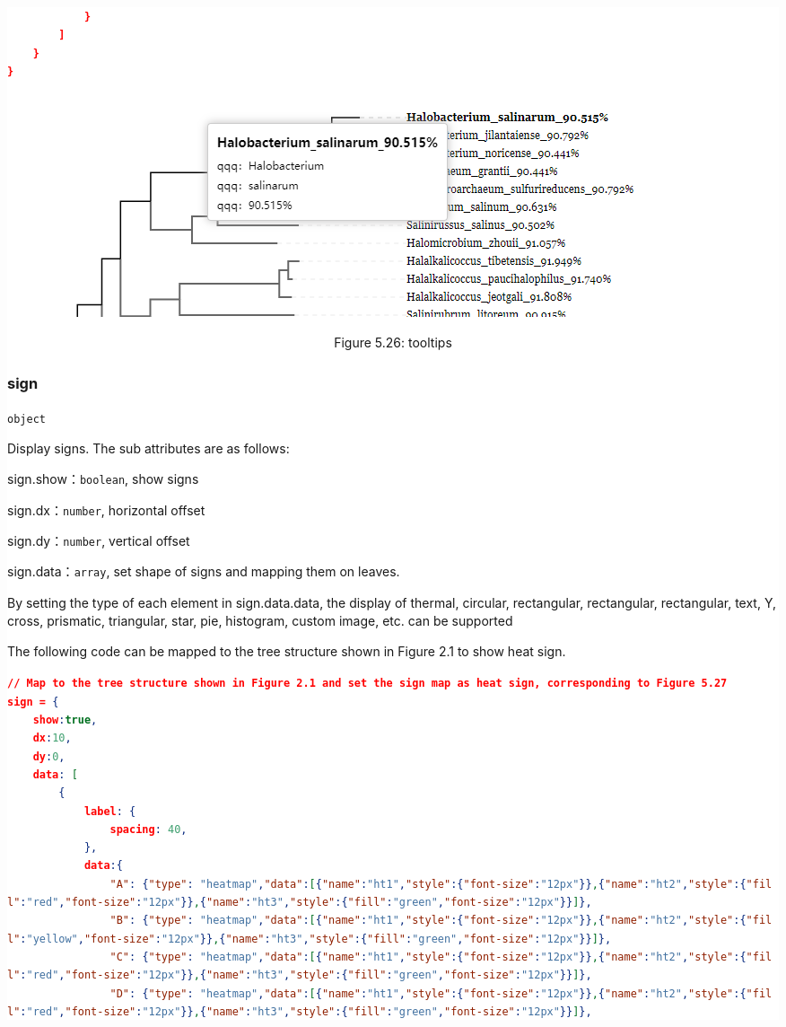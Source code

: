 ```json
            }
        ]
    }
}
```

![](../imgs/tooltips_as_example.png)

<center>Figure 5.26: tooltips</center>

### sign

`object`

Display signs. The sub attributes are as follows:

sign.show：`boolean`, show signs

sign.dx：`number`, horizontal offset

sign.dy：`number`, vertical offset

sign.data：`array`,  set shape of signs and mapping them on leaves. 

By setting the type of each element in sign.data.data, the display of thermal, circular, rectangular, rectangular, rectangular, text, Y, cross, prismatic, triangular, star, pie, histogram, custom image, etc. can be supported

The following code can be mapped to the tree structure shown in Figure 2.1 to show heat sign.

```json
// Map to the tree structure shown in Figure 2.1 and set the sign map as heat sign, corresponding to Figure 5.27
sign = {
    show:true,
    dx:10,
    dy:0,
    data: [
        {
            label: { 
                spacing: 40,
            },
            data:{
                "A": {"type": "heatmap","data":[{"name":"ht1","style":{"font-size":"12px"}},{"name":"ht2","style":{"fill":"red","font-size":"12px"}},{"name":"ht3","style":{"fill":"green","font-size":"12px"}}]},
                "B": {"type": "heatmap","data":[{"name":"ht1","style":{"font-size":"12px"}},{"name":"ht2","style":{"fill":"yellow","font-size":"12px"}},{"name":"ht3","style":{"fill":"green","font-size":"12px"}}]},
                "C": {"type": "heatmap","data":[{"name":"ht1","style":{"font-size":"12px"}},{"name":"ht2","style":{"fill":"red","font-size":"12px"}},{"name":"ht3","style":{"fill":"green","font-size":"12px"}}]},
                "D": {"type": "heatmap","data":[{"name":"ht1","style":{"font-size":"12px"}},{"name":"ht2","style":{"fill":"red","font-size":"12px"}},{"name":"ht3","style":{"fill":"green","font-size":"12px"}}]},
```